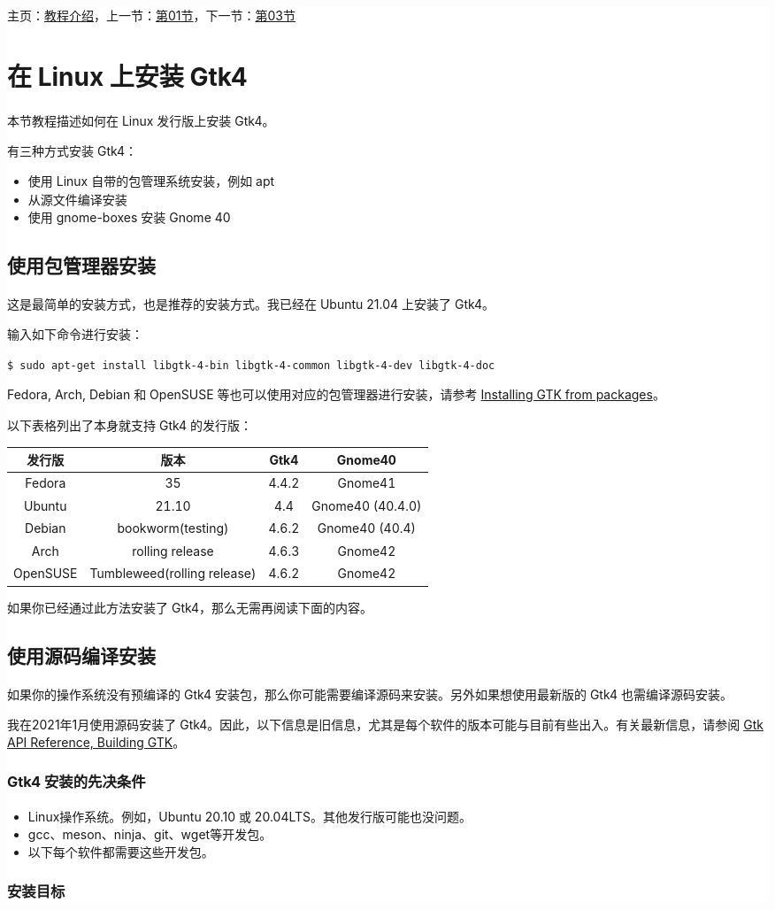 主页：[教程介绍](../README.md)，上一节：[第01节](sec01.md)，下一节：[第03节](sec03.md)

# 在 Linux 上安装 Gtk4

本节教程描述如何在 Linux 发行版上安装 Gtk4。

有三种方式安装 Gtk4：

- 使用 Linux 自带的包管理系统安装，例如 apt
- 从源文件编译安装
- 使用 gnome-boxes 安装 Gnome 40

## 使用包管理器安装

这是最简单的安装方式，也是推荐的安装方式。我已经在 Ubuntu 21.04 上安装了 Gtk4。

输入如下命令进行安装：

```bash
$ sudo apt-get install libgtk-4-bin libgtk-4-common libgtk-4-dev libgtk-4-doc
```

Fedora, Arch, Debian 和 OpenSUSE 等也可以使用对应的包管理器进行安装，请参考 [Installing GTK from packages](https://www.gtk.org/docs/installations/linux#installing-gtk-from-packages)。

以下表格列出了本身就支持 Gtk4 的发行版：

|   发行版    |           版本             |Gtk4 |    Gnome40    |
|:----------:|:-------------------------:|:---:|:-------------:|
|   Fedora   |            35             |4.4.2|    Gnome41    |
|   Ubuntu   |           21.10           | 4.4 |Gnome40 (40.4.0)|
|   Debian   |     bookworm(testing)     |4.6.2| Gnome40 (40.4) |
|    Arch    |      rolling release      |4.6.3|    Gnome42    |
|  OpenSUSE  |Tumbleweed(rolling release)|4.6.2|    Gnome42    |

如果你已经通过此方法安装了 Gtk4，那么无需再阅读下面的内容。

## 使用源码编译安装

如果你的操作系统没有预编译的 Gtk4 安装包，那么你可能需要编译源码来安装。另外如果想使用最新版的 Gtk4 也需编译源码安装。

我在2021年1月使用源码安装了 Gtk4。因此，以下信息是旧信息，尤其是每个软件的版本可能与目前有些出入。有关最新信息，请参阅 [Gtk API Reference, Building GTK](https://docs.gtk.org/gtk4/building.html)。


### Gtk4 安装的先决条件

- Linux操作系统。例如，Ubuntu 20.10 或 20.04LTS。其他发行版可能也没问题。
- gcc、meson、ninja、git、wget等开发包。
- 以下每个软件都需要这些开发包。

### 安装目标
